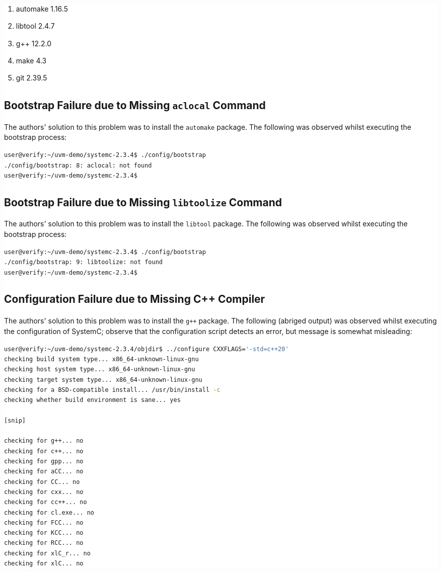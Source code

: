 1. automake 1.16.5

2. libtool 2.4.7

3. g++ 12.2.0

4. make 4.3

5. git 2.39.5


Bootstrap Failure due to Missing `aclocal` Command
-------------------------------------------------------------------------------

The authors' solution to this problem was to install the `automake`
package.  The following was observed whilst executing the bootstrap
process:

```bash
user@verify:~/uvm-demo/systemc-2.3.4$ ./config/bootstrap
./config/bootstrap: 8: aclocal: not found
user@verify:~/uvm-demo/systemc-2.3.4$
```


Bootstrap Failure due to Missing `libtoolize` Command
-------------------------------------------------------------------------------

The authors' solution to this problem was to install the `libtool`
package.  The following was observed whilst executing the bootstrap
process:

```bash
user@verify:~/uvm-demo/systemc-2.3.4$ ./config/bootstrap
./config/bootstrap: 9: libtoolize: not found
user@verify:~/uvm-demo/systemc-2.3.4$
```


Configuration Failure due to Missing C++ Compiler
-------------------------------------------------------------------------------

The authors' solution to this problem was to install the `g++`
package.  The following (abriged output) was observed whilst
executing the configuration of SystemC; observe that the
configuration script detects an error, but message is somewhat
misleading:

```bash
user@verify:~/uvm-demo/systemc-2.3.4/objdir$ ../configure CXXFLAGS='-std=c++20'
checking build system type... x86_64-unknown-linux-gnu
checking host system type... x86_64-unknown-linux-gnu
checking target system type... x86_64-unknown-linux-gnu
checking for a BSD-compatible install... /usr/bin/install -c
checking whether build environment is sane... yes

[snip]

checking for g++... no
checking for c++... no
checking for gpp... no
checking for aCC... no
checking for CC... no
checking for cxx... no
checking for cc++... no
checking for cl.exe... no
checking for FCC... no
checking for KCC... no
checking for RCC... no
checking for xlC_r... no
checking for xlC... no
```